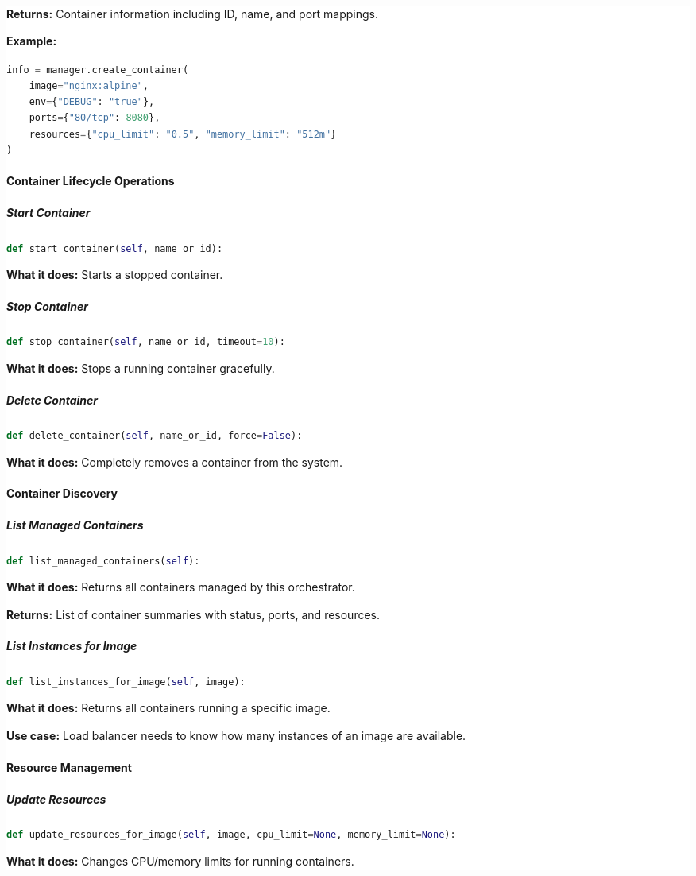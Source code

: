 **Returns:** Container information including ID, name, and port mappings.

**Example:**
```python
info = manager.create_container(
    image="nginx:alpine",
    env={"DEBUG": "true"},
    ports={"80/tcp": 8080},
    resources={"cpu_limit": "0.5", "memory_limit": "512m"}
)
```

#### **Container Lifecycle Operations**

##### **Start Container**
```python
def start_container(self, name_or_id):
```
**What it does:** Starts a stopped container.

##### **Stop Container**
```python
def stop_container(self, name_or_id, timeout=10):
```
**What it does:** Stops a running container gracefully.

##### **Delete Container**
```python
def delete_container(self, name_or_id, force=False):
```
**What it does:** Completely removes a container from the system.

#### **Container Discovery**

##### **List Managed Containers**
```python
def list_managed_containers(self):
```
**What it does:** Returns all containers managed by this orchestrator.

**Returns:** List of container summaries with status, ports, and resources.

##### **List Instances for Image**
```python
def list_instances_for_image(self, image):
```
**What it does:** Returns all containers running a specific image.

**Use case:** Load balancer needs to know how many instances of an image are available.

#### **Resource Management**

##### **Update Resources**
```python
def update_resources_for_image(self, image, cpu_limit=None, memory_limit=None):
```
**What it does:** Changes CPU/memory limits for running containers.
